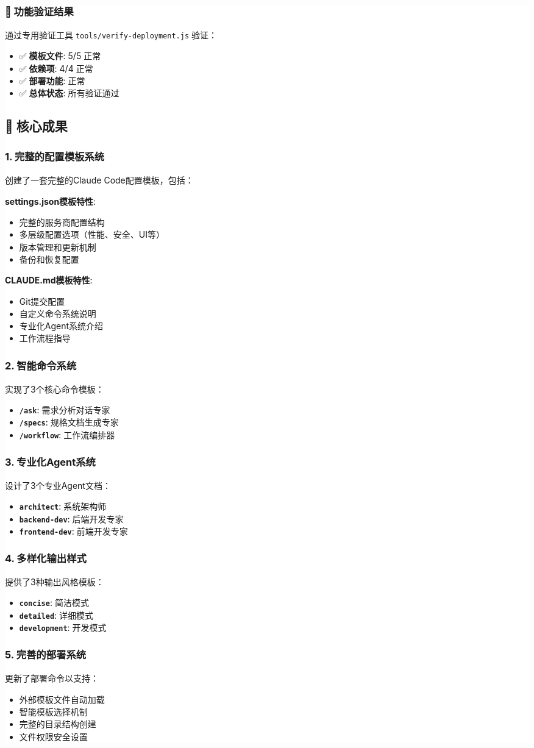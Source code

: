 ### 🔧 功能验证结果
通过专用验证工具 `tools/verify-deployment.js` 验证：

- ✅ **模板文件**: 5/5 正常
- ✅ **依赖项**: 4/4 正常  
- ✅ **部署功能**: 正常
- ✅ **总体状态**: 所有验证通过

## 🎯 核心成果

### 1. 完整的配置模板系统
创建了一套完整的Claude Code配置模板，包括：

**settings.json模板特性**:
- 完整的服务商配置结构
- 多层级配置选项（性能、安全、UI等）
- 版本管理和更新机制
- 备份和恢复配置

**CLAUDE.md模板特性**:
- Git提交配置
- 自定义命令系统说明
- 专业化Agent系统介绍
- 工作流程指导

### 2. 智能命令系统
实现了3个核心命令模板：

- **`/ask`**: 需求分析对话专家
- **`/specs`**: 规格文档生成专家  
- **`/workflow`**: 工作流编排器

### 3. 专业化Agent系统
设计了3个专业Agent文档：

- **`architect`**: 系统架构师
- **`backend-dev`**: 后端开发专家
- **`frontend-dev`**: 前端开发专家

### 4. 多样化输出样式
提供了3种输出风格模板：

- **`concise`**: 简洁模式
- **`detailed`**: 详细模式
- **`development`**: 开发模式

### 5. 完善的部署系统
更新了部署命令以支持：

- 外部模板文件自动加载
- 智能模板选择机制
- 完整的目录结构创建
- 文件权限安全设置
